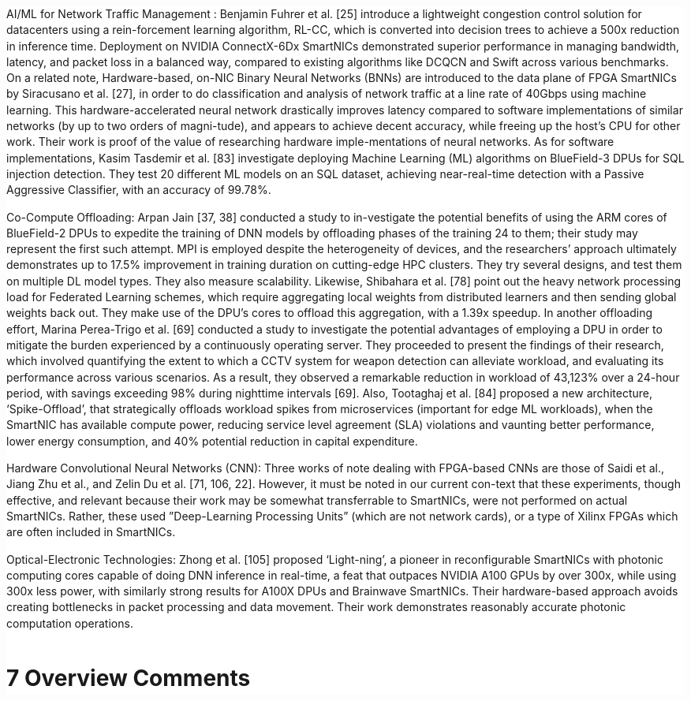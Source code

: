 AI/ML for Network Traffic Management : Benjamin Fuhrer et al. [25] introduce a lightweight congestion control solution for datacenters using a rein-forcement learning algorithm, RL-CC, which is converted into decision trees to achieve a 500x reduction in inference time. Deployment on NVIDIA ConnectX-6Dx SmartNICs demonstrated superior performance in managing bandwidth, latency, and packet loss in a balanced way, compared to existing algorithms like DCQCN and Swift across various benchmarks. On a related note, Hardware-based, on-NIC Binary Neural Networks (BNNs) are introduced to the data plane of FPGA SmartNICs by Siracusano et al. [27], in order to do classification and analysis of network traffic at a line rate of 40Gbps using machine learning. This hardware-accelerated neural network drastically improves latency compared to software implementations of similar networks (by up to two orders of magni-tude), and appears to achieve decent accuracy, while freeing up the host’s CPU for other work. Their work is proof of the value of researching hardware imple-mentations of neural networks. As for software implementations, Kasim Tasdemir et al. [83] investigate deploying Machine Learning (ML) algorithms on BlueField-3 DPUs for SQL injection detection. They test 20 different ML models on an SQL dataset, achieving near-real-time detection with a Passive Aggressive Classifier, with an accuracy of 99.78%. 

Co-Compute Offloading: Arpan Jain [37, 38] conducted a study to in-vestigate the potential benefits of using the ARM cores of BlueField-2 DPUs to expedite the training of DNN models by offloading phases of the training 24 to them; their study may represent the first such attempt. MPI is employed despite the heterogeneity of devices, and the researchers’ approach ultimately demonstrates up to 17.5% improvement in training duration on cutting-edge HPC clusters. They try several designs, and test them on multiple DL model types. They also measure scalability. Likewise, Shibahara et al. [78] point out the heavy network processing load for Federated Learning schemes, which require aggregating local weights from distributed learners and then sending global weights back out. They make use of the DPU’s cores to offload this aggregation, with a 1.39x speedup. In another offloading effort, Marina Perea-Trigo et al. [69] conducted a study to investigate the potential advantages of employing a DPU in order to mitigate the burden experienced by a continuously operating server. They proceeded to present the findings of their research, which involved quantifying the extent to which a CCTV system for weapon detection can alleviate workload, and evaluating its performance across various scenarios. As a result, they observed a remarkable reduction in workload of 43,123% over a 24-hour period, with savings exceeding 98% during nighttime intervals [69]. Also, Tootaghaj et al. [84] proposed a new architecture, ‘Spike-Offload’, that strategically offloads workload spikes from microservices (important for edge ML workloads), when the SmartNIC has available compute power, reducing service level agreement (SLA) violations and vaunting better performance, lower energy consumption, and 40% potential reduction in capital expenditure. 

Hardware Convolutional Neural Networks (CNN): Three works of note dealing with FPGA-based CNNs are those of Saidi et al., Jiang Zhu et al., and Zelin Du et al. [71, 106, 22]. However, it must be noted in our current con-text that these experiments, though effective, and relevant because their work may be somewhat transferrable to SmartNICs, were not performed on actual SmartNICs. Rather, these used ”Deep-Learning Processing Units” (which are not network cards), or a type of Xilinx FPGAs which are often included in SmartNICs. 

Optical-Electronic Technologies: Zhong et al. [105] proposed ‘Light-ning’, a pioneer in reconfigurable SmartNICs with photonic computing cores capable of doing DNN inference in real-time, a feat that outpaces NVIDIA A100 GPUs by over 300x, while using 300x less power, with similarly strong results for A100X DPUs and Brainwave SmartNICs. Their hardware-based approach avoids creating bottlenecks in packet processing and data movement. Their work demonstrates reasonably accurate photonic computation operations. 

# 7 Overview Comments 
